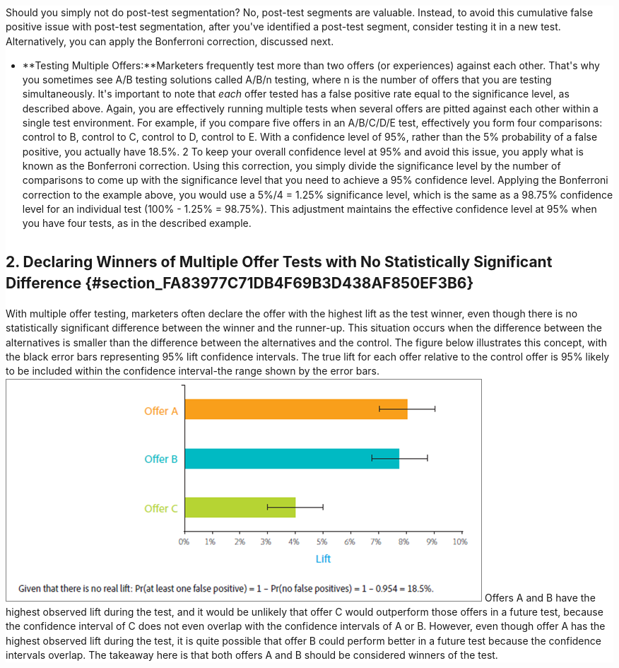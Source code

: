   Should you simply not do post-test segmentation? No, post-test segments are valuable. Instead, to avoid this cumulative false positive issue with post-test segmentation, after you've identified a post-test segment, consider testing it in a new test. Alternatively, you can apply the Bonferroni correction, discussed next.

* **Testing Multiple Offers:**Marketers frequently test more than two offers (or experiences) against each other. That's why you sometimes see A/B testing solutions called A/B/n testing, where n is the number of offers that you are testing simultaneously. 
  It's important to note that *each* offer tested has a false positive rate equal to the significance level, as described above. Again, you are effectively running multiple tests when several offers are pitted against each other within a single test environment. For example, if you compare five offers in an A/B/C/D/E test, effectively you form four comparisons: control to B, control to C, control to D, control to E. With a confidence level of 95%, rather than the 5% probability of a false positive, you actually have 18.5%. 2 
  To keep your overall confidence level at 95% and avoid this issue, you apply what is known as the Bonferroni correction. Using this correction, you simply divide the significance level by the number of comparisons to come up with the significance level that you need to achieve a 95% confidence level.
  Applying the Bonferroni correction to the example above, you would use a 5%/4 = 1.25% significance level, which is the same as a 98.75% confidence level for an individual test (100% - 1.25% = 98.75%). This adjustment maintains the effective confidence level at 95% when you have four tests, as in the described example.



## 2. Declaring Winners of Multiple Offer Tests with No Statistically Significant Difference {#section_FA83977C71DB4F69B3D438AF850EF3B6}

With multiple offer testing, marketers often declare the offer with the highest lift as the test winner, even though there is no statistically significant difference between the winner and the runner-up. This situation occurs when the difference between the alternatives is smaller than the difference between the alternatives and the control. The figure below illustrates this concept, with the black error bars representing 95% lift confidence intervals. The true lift for each offer relative to the control offer is 95% likely to be included within the confidence interval-the range shown by the error bars.
![](graphics/pitfalls2.png) 
Offers A and B have the highest observed lift during the test, and it would be unlikely that offer C would outperform those offers in a future test, because the confidence interval of C does not even overlap with the confidence intervals of A or B. However, even though offer A has the highest observed lift during the test, it is quite possible that offer B could perform better in a future test because the confidence intervals overlap.
The takeaway here is that both offers A and B should be considered winners of the test.